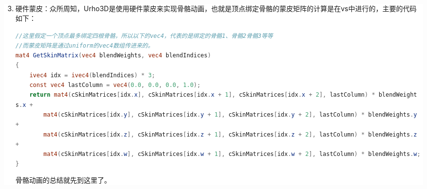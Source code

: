 3. 硬件蒙皮：众所周知，Urho3D是使用硬件蒙皮来实现骨骼动画，也就是顶点绑定骨骼的蒙皮矩阵的计算是在vs中进行的，主要的代码如下：

   ```glsl
   //这里假定一个顶点最多绑定四根骨骼，所以以下的vec4，代表的是绑定的骨骼1、骨骼2骨骼3等等
   //而蒙皮矩阵是通过uniform的vec4数组传进来的。
   mat4 GetSkinMatrix(vec4 blendWeights, vec4 blendIndices)
   {
       ivec4 idx = ivec4(blendIndices) * 3;
       const vec4 lastColumn = vec4(0.0, 0.0, 0.0, 1.0);
       return mat4(cSkinMatrices[idx.x], cSkinMatrices[idx.x + 1], cSkinMatrices[idx.x + 2], lastColumn) * blendWeights.x +
           mat4(cSkinMatrices[idx.y], cSkinMatrices[idx.y + 1], cSkinMatrices[idx.y + 2], lastColumn) * blendWeights.y +
           mat4(cSkinMatrices[idx.z], cSkinMatrices[idx.z + 1], cSkinMatrices[idx.z + 2], lastColumn) * blendWeights.z +
           mat4(cSkinMatrices[idx.w], cSkinMatrices[idx.w + 1], cSkinMatrices[idx.w + 2], lastColumn) * blendWeights.w;
   }
   ```

   骨骼动画的总结就先到这里了。